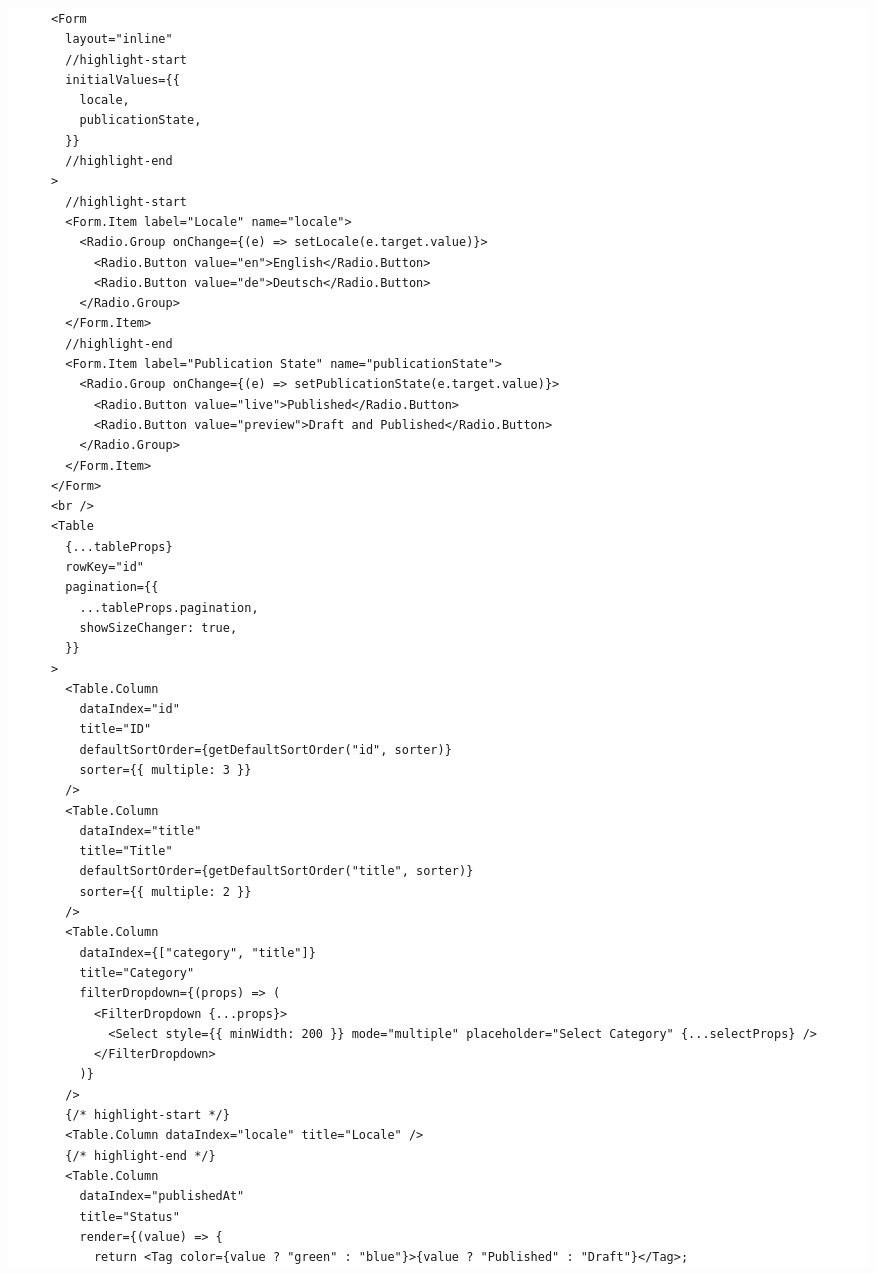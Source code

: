 ```tsx
      <Form
        layout="inline"
        //highlight-start
        initialValues={{
          locale,
          publicationState,
        }}
        //highlight-end
      >
        //highlight-start
        <Form.Item label="Locale" name="locale">
          <Radio.Group onChange={(e) => setLocale(e.target.value)}>
            <Radio.Button value="en">English</Radio.Button>
            <Radio.Button value="de">Deutsch</Radio.Button>
          </Radio.Group>
        </Form.Item>
        //highlight-end
        <Form.Item label="Publication State" name="publicationState">
          <Radio.Group onChange={(e) => setPublicationState(e.target.value)}>
            <Radio.Button value="live">Published</Radio.Button>
            <Radio.Button value="preview">Draft and Published</Radio.Button>
          </Radio.Group>
        </Form.Item>
      </Form>
      <br />
      <Table
        {...tableProps}
        rowKey="id"
        pagination={{
          ...tableProps.pagination,
          showSizeChanger: true,
        }}
      >
        <Table.Column
          dataIndex="id"
          title="ID"
          defaultSortOrder={getDefaultSortOrder("id", sorter)}
          sorter={{ multiple: 3 }}
        />
        <Table.Column
          dataIndex="title"
          title="Title"
          defaultSortOrder={getDefaultSortOrder("title", sorter)}
          sorter={{ multiple: 2 }}
        />
        <Table.Column
          dataIndex={["category", "title"]}
          title="Category"
          filterDropdown={(props) => (
            <FilterDropdown {...props}>
              <Select style={{ minWidth: 200 }} mode="multiple" placeholder="Select Category" {...selectProps} />
            </FilterDropdown>
          )}
        />
        {/* highlight-start */}
        <Table.Column dataIndex="locale" title="Locale" />
        {/* highlight-end */}
        <Table.Column
          dataIndex="publishedAt"
          title="Status"
          render={(value) => {
            return <Tag color={value ? "green" : "blue"}>{value ? "Published" : "Draft"}</Tag>;
```